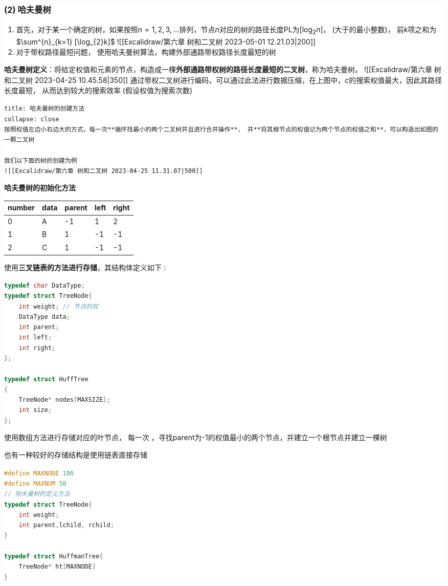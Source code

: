 ### (2) 哈夫曼树
1. 首先，对于某一个确定的树，如果按照$n = 1,2,3,...$排列，节点$n$对应的树的路径长度PL为$[\log_{2}n]$，
(大于的最小整数)， 前$k$项之和为$\sum^{n}_{k=1} [\log_{2}k]$
![[Excalidraw/第六章 树和二叉树 2023-05-01 12.21.03|200]]
2. 对于带权路径最短问题， 使用哈夫曼树算法，构建外部通路带权路径长度最短的树

**哈夫曼树定义**：将给定权值和元素的节点，构造成一棵**外部通路带权树的路径长度最短的二叉树**，称为哈夫曼树。
![[Excalidraw/第六章 树和二叉树 2023-04-25 10.45.58|350]]
通过带权二叉树进行编码，可以通过此法进行数据压缩，在上图中，$c$的搜索权值最大，因此其路径长度最短， 从而达到较大的搜索效率 (假设权值为搜索次数)

`````ad-caution
title: 哈夫曼树的创建方法
collapse: close
按照权值左边小右边大的方式，每一次**循环找最小的两个二叉树并且进行合并操作**， 并**将其根节点的权值记为两个节点的权值之和**，可以构造出如图的一颗二叉树

我们以下面的树的创建为例
![[Excalidraw/第六章 树和二叉树 2023-04-25 11.31.07|500]]
`````

**哈夫曼树的初始化方法**

| number | data | parent | left | right |
| ------ | ---- | ------ | ---- | ----- |
| 0      | A    | -1     | 1    | 2     |
| 1      | B    | 1      | -1   | -1    |
| 2      | C    | 1      | -1   | -1    | 
使用**三叉链表的方法进行存储**，其结构体定义如下 :

```cpp 
typedef char DataType;
typedef struct TreeNode{
    int weight; // 节点的权
    DataType data;
    int parent;
    int left;
    int right;
};

typedef struct HuffTree
{
    TreeNode* nodes[MAXSIZE];
    int size;
};
```

使用数组方法进行存储对应的叶节点， 每一次 ，寻找parent为-1的权值最小的两个节点，并建立一个根节点并建立一棵树

也有一种较好的存储结构是使用链表直接存储

```cpp 
#define MAXNODE 100
#define MAXNUM 50
// 哈夫曼树的定义方法 
typedef struct TreeNode{
	int weight;
	int parent,lchild, rchild;
}

typedef struct HuffmanTree{
	TreeNode* ht[MAXNODE]
}
```

